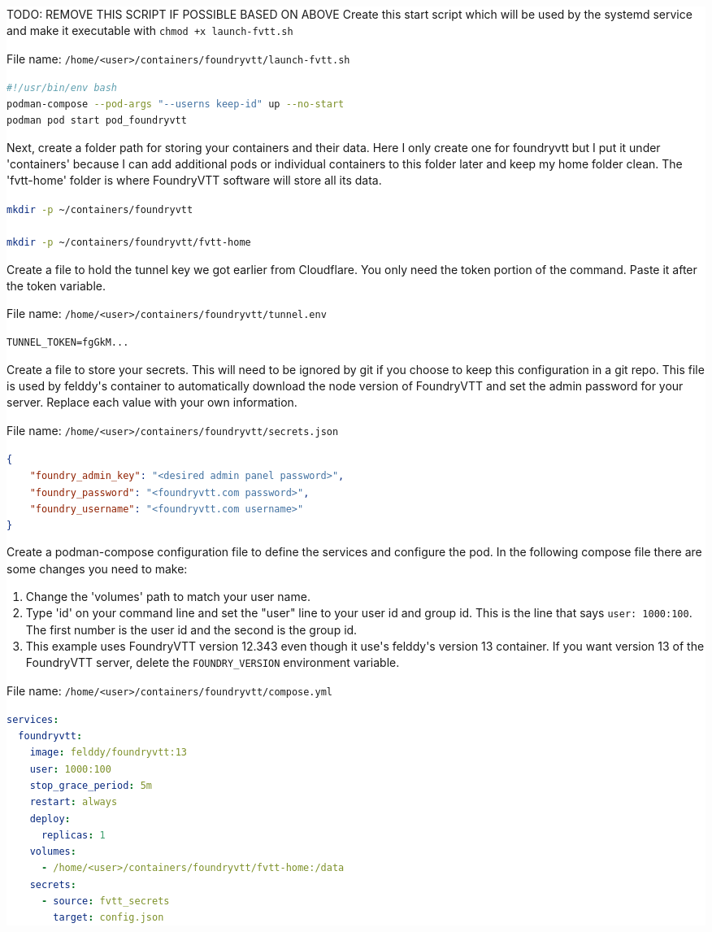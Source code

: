 TODO: REMOVE THIS SCRIPT IF POSSIBLE BASED ON ABOVE
Create this start script which will be used by the systemd service and make it executable with
`chmod +x launch-fvtt.sh`

File name: `/home/<user>/containers/foundryvtt/launch-fvtt.sh`
```bash
#!/usr/bin/env bash
podman-compose --pod-args "--userns keep-id" up --no-start
podman pod start pod_foundryvtt
```

Next, create a folder path for storing your containers and their data. Here I only create one
for foundryvtt but I put it under 'containers' because I can add additional pods or individual
containers to this folder later and keep my home folder clean. The 'fvtt-home' folder is where
FoundryVTT software will store all its data.

```bash
mkdir -p ~/containers/foundryvtt

mkdir -p ~/containers/foundryvtt/fvtt-home
```

Create a file to hold the tunnel key we got earlier from Cloudflare. You only need the token
portion of the command. Paste it after the token variable.

File name: `/home/<user>/containers/foundryvtt/tunnel.env`
```env
TUNNEL_TOKEN=fgGkM...
```

Create a file to store your secrets. This will need to be ignored by git if you choose to keep
this configuration in a git repo. This file is used by felddy's container to automatically
download the node version of FoundryVTT and set the admin password for your server. Replace
each value with your own information.

File name: `/home/<user>/containers/foundryvtt/secrets.json`
```json
{
    "foundry_admin_key": "<desired admin panel password>",
    "foundry_password": "<foundryvtt.com password>",
    "foundry_username": "<foundryvtt.com username>"
}
```

Create a podman-compose configuration file to define the services and configure the pod. In the
following compose file there are some changes you need to make:

1. Change the 'volumes' path to match your user name.
2. Type 'id' on your command line and set the "user" line to your user id and group id. This is
   the line that says `user: 1000:100`. The first number is the user id and the second is the
   group id.
3. This example uses FoundryVTT version 12.343 even though it use's felddy's version 13
   container. If you want version 13 of the FoundryVTT server, delete the `FOUNDRY_VERSION`
   environment variable.

File name: `/home/<user>/containers/foundryvtt/compose.yml`
```yml
services:
  foundryvtt:
    image: felddy/foundryvtt:13
    user: 1000:100
    stop_grace_period: 5m
    restart: always
    deploy:
      replicas: 1
    volumes:
      - /home/<user>/containers/foundryvtt/fvtt-home:/data
    secrets:
      - source: fvtt_secrets
        target: config.json
```